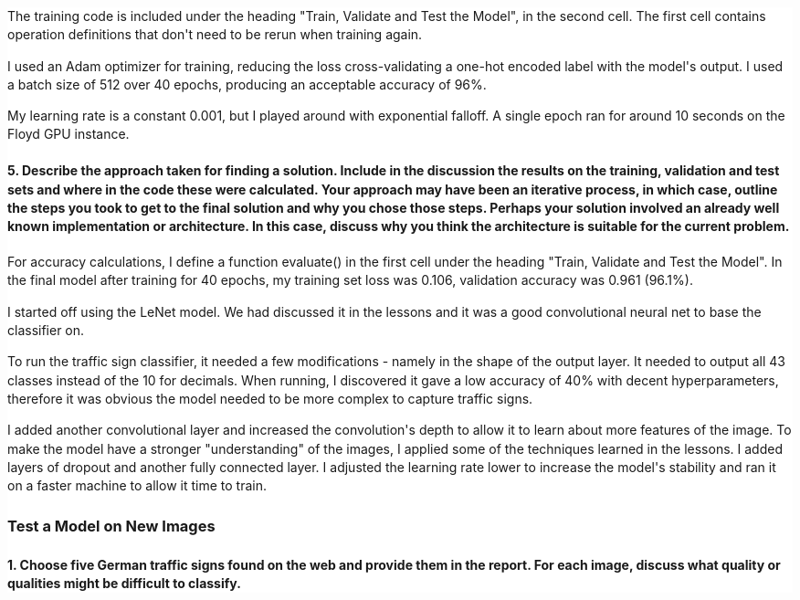 The training code is included under the heading "Train, Validate and Test the Model", in the second cell. The first cell contains operation definitions that don't need to be rerun when training again.

I used an Adam optimizer for training, reducing the loss cross-validating a one-hot encoded label with the model's output. I used a batch size of 512 over 40 epochs, producing an acceptable accuracy of 96%.

My learning rate is a constant 0.001, but I played around with exponential falloff. A single epoch ran for around 10 seconds on the Floyd GPU instance.

#### [](https://github.com/boxmein/CarND-Traffic-Sign-Classifier-Project/blob/master/writeup_template.md#5-describe-the-approach-taken-for-finding-a-solution-include-in-the-discussion-the-results-on-the-training-validation-and-test-sets-and-where-in-the-code-these-were-calculated-your-approach-may-have-been-an-iterative-process-in-which-case-outline-the-steps-you-took-to-get-to-the-final-solution-and-why-you-chose-those-steps-perhaps-your-solution-involved-an-already-well-known-implementation-or-architecture-in-this-case-discuss-why-you-think-the-architecture-is-suitable-for-the-current-problem)5\. Describe the approach taken for finding a solution. Include in the discussion the results on the training, validation and test sets and where in the code these were calculated. Your approach may have been an iterative process, in which case, outline the steps you took to get to the final solution and why you chose those steps. Perhaps your solution involved an already well known implementation or architecture. In this case, discuss why you think the architecture is suitable for the current problem.

For accuracy calculations, I define a function evaluate() in the first cell under the heading "Train, Validate and Test the Model". In the final model after training for 40 epochs, my training set loss was 0.106, validation accuracy was 0.961 (96.1%).

I started off using the LeNet model. We had discussed it in the lessons and it was a good convolutional neural net to base the classifier on.

To run the traffic sign classifier, it needed a few modifications - namely in the shape of the output layer. It needed to output all 43 classes instead of the 10 for decimals. When running, I discovered it gave a low accuracy of 40% with decent hyperparameters, therefore it was obvious the model needed to be more complex to capture traffic signs.

I added another convolutional layer and increased the convolution's depth to allow it to learn about more features of the image. To make the model have a stronger "understanding" of the images, I applied some of the techniques learned in the lessons. I added layers of dropout and another fully connected layer. I adjusted the learning rate lower to increase the model's stability and ran it on a faster machine to allow it time to train.

### [](https://github.com/boxmein/CarND-Traffic-Sign-Classifier-Project/blob/master/writeup_template.md#test-a-model-on-new-images)Test a Model on New Images

#### [](https://github.com/boxmein/CarND-Traffic-Sign-Classifier-Project/blob/master/writeup_template.md#1-choose-five-german-traffic-signs-found-on-the-web-and-provide-them-in-the-report-for-each-image-discuss-what-quality-or-qualities-might-be-difficult-to-classify)1\. Choose five German traffic signs found on the web and provide them in the report. For each image, discuss what quality or qualities might be difficult to classify.
